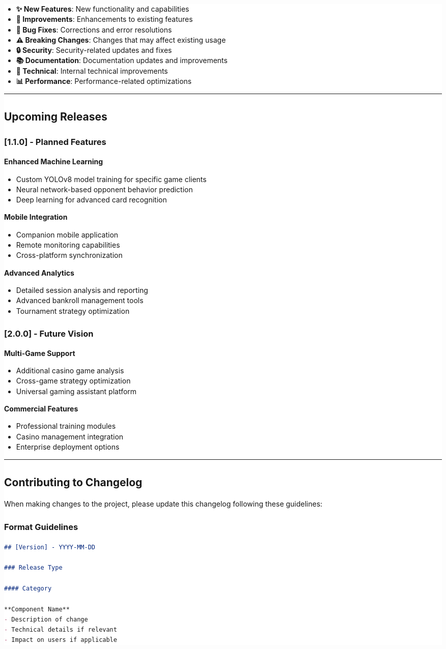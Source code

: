 - **✨ New Features**: New functionality and capabilities
- **🎯 Improvements**: Enhancements to existing features
- **🐛 Bug Fixes**: Corrections and error resolutions
- **⚠️ Breaking Changes**: Changes that may affect existing usage
- **🔒 Security**: Security-related updates and fixes
- **📚 Documentation**: Documentation updates and improvements
- **🔧 Technical**: Internal technical improvements
- **📊 Performance**: Performance-related optimizations

---

## Upcoming Releases

### [1.1.0] - Planned Features

**Enhanced Machine Learning**
- Custom YOLOv8 model training for specific game clients
- Neural network-based opponent behavior prediction
- Deep learning for advanced card recognition

**Mobile Integration**
- Companion mobile application
- Remote monitoring capabilities
- Cross-platform synchronization

**Advanced Analytics**
- Detailed session analysis and reporting
- Advanced bankroll management tools
- Tournament strategy optimization

### [2.0.0] - Future Vision

**Multi-Game Support**
- Additional casino game analysis
- Cross-game strategy optimization
- Universal gaming assistant platform

**Commercial Features**
- Professional training modules
- Casino management integration
- Enterprise deployment options

---

## Contributing to Changelog

When making changes to the project, please update this changelog following these guidelines:

### Format Guidelines

```markdown
## [Version] - YYYY-MM-DD

### Release Type

#### Category

**Component Name**
- Description of change
- Technical details if relevant
- Impact on users if applicable
```
